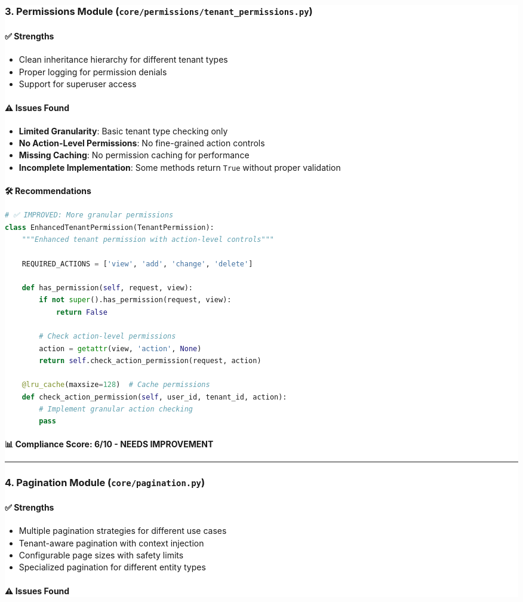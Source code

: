 ### **3. Permissions Module (`core/permissions/tenant_permissions.py`)**

#### ✅ **Strengths**

- Clean inheritance hierarchy for different tenant types
- Proper logging for permission denials
- Support for superuser access

#### ⚠️ **Issues Found**

- **Limited Granularity**: Basic tenant type checking only
- **No Action-Level Permissions**: No fine-grained action controls
- **Missing Caching**: No permission caching for performance
- **Incomplete Implementation**: Some methods return `True` without proper validation

#### 🛠️ **Recommendations**

```python
# ✅ IMPROVED: More granular permissions
class EnhancedTenantPermission(TenantPermission):
    """Enhanced tenant permission with action-level controls"""

    REQUIRED_ACTIONS = ['view', 'add', 'change', 'delete']

    def has_permission(self, request, view):
        if not super().has_permission(request, view):
            return False

        # Check action-level permissions
        action = getattr(view, 'action', None)
        return self.check_action_permission(request, action)

    @lru_cache(maxsize=128)  # Cache permissions
    def check_action_permission(self, user_id, tenant_id, action):
        # Implement granular action checking
        pass
```

#### 📊 **Compliance Score: 6/10** - **NEEDS IMPROVEMENT**

---

### **4. Pagination Module (`core/pagination.py`)**

#### ✅ **Strengths**

- Multiple pagination strategies for different use cases
- Tenant-aware pagination with context injection
- Configurable page sizes with safety limits
- Specialized pagination for different entity types

#### ⚠️ **Issues Found**
